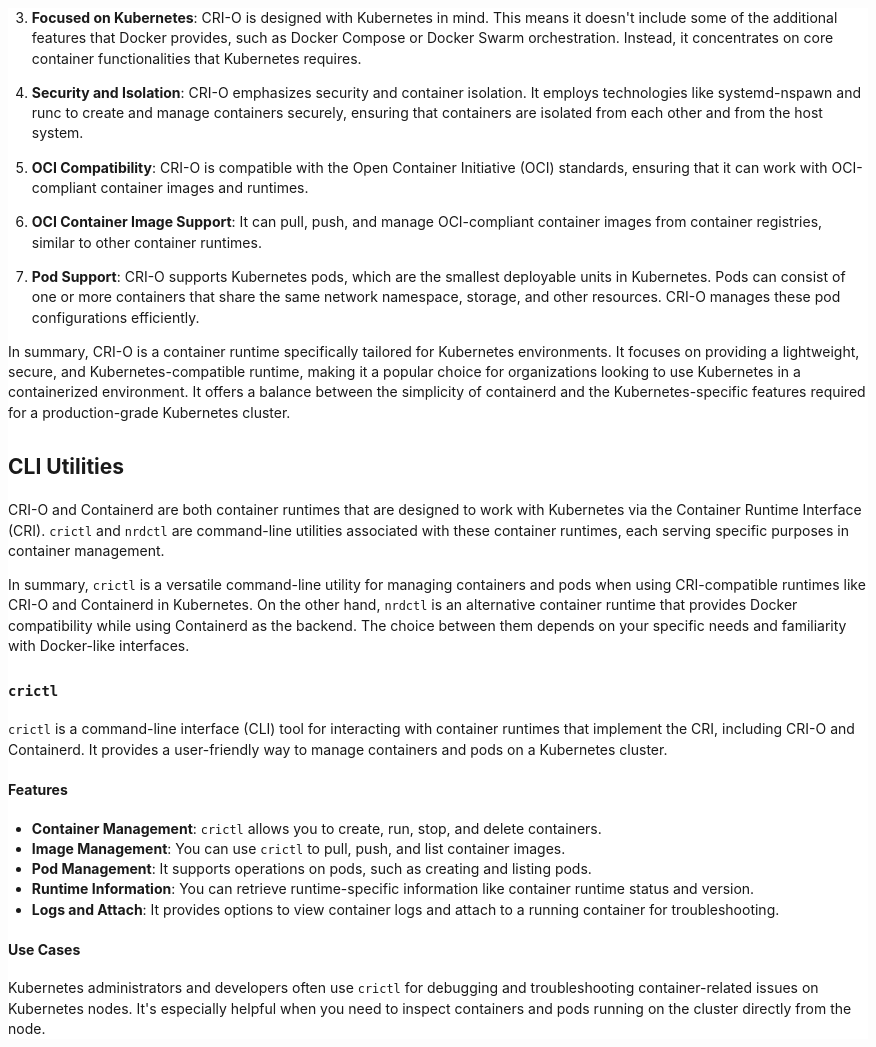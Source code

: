 3. **Focused on Kubernetes**: CRI-O is designed with Kubernetes in mind. This means it doesn't include some of the additional features that Docker provides, such as Docker Compose or Docker Swarm orchestration. Instead, it concentrates on core container functionalities that Kubernetes requires.

4. **Security and Isolation**: CRI-O emphasizes security and container isolation. It employs technologies like systemd-nspawn and runc to create and manage containers securely, ensuring that containers are isolated from each other and from the host system.

5. **OCI Compatibility**: CRI-O is compatible with the Open Container Initiative (OCI) standards, ensuring that it can work with OCI-compliant container images and runtimes.

6. **OCI Container Image Support**: It can pull, push, and manage OCI-compliant container images from container registries, similar to other container runtimes.

7. **Pod Support**: CRI-O supports Kubernetes pods, which are the smallest deployable units in Kubernetes. Pods can consist of one or more containers that share the same network namespace, storage, and other resources. CRI-O manages these pod configurations efficiently.

In summary, CRI-O is a container runtime specifically tailored for Kubernetes environments. It focuses on providing a lightweight, secure, and Kubernetes-compatible runtime, making it a popular choice for organizations looking to use Kubernetes in a containerized environment. It offers a balance between the simplicity of containerd and the Kubernetes-specific features required for a production-grade Kubernetes cluster.

## CLI Utilities
CRI-O and Containerd are both container runtimes that are designed to work with Kubernetes via the Container Runtime Interface (CRI). `crictl` and `nrdctl` are command-line utilities associated with these container runtimes, each serving specific purposes in container management.

In summary, `crictl` is a versatile command-line utility for managing containers and pods when using CRI-compatible runtimes like CRI-O and Containerd in Kubernetes. On the other hand, `nrdctl` is an alternative container runtime that provides Docker compatibility while using Containerd as the backend. The choice between them depends on your specific needs and familiarity with Docker-like interfaces.

### `crictl`
`crictl` is a command-line interface (CLI) tool for interacting with container runtimes that implement the CRI, including CRI-O and Containerd. It provides a user-friendly way to manage containers and pods on a Kubernetes cluster.

#### Features
   - **Container Management**: `crictl` allows you to create, run, stop, and delete containers.
   - **Image Management**: You can use `crictl` to pull, push, and list container images.
   - **Pod Management**: It supports operations on pods, such as creating and listing pods.
   - **Runtime Information**: You can retrieve runtime-specific information like container runtime status and version.
   - **Logs and Attach**: It provides options to view container logs and attach to a running container for troubleshooting.

#### Use Cases
Kubernetes administrators and developers often use `crictl` for debugging and troubleshooting container-related issues on Kubernetes nodes. It's especially helpful when you need to inspect containers and pods running on the cluster directly from the node.

